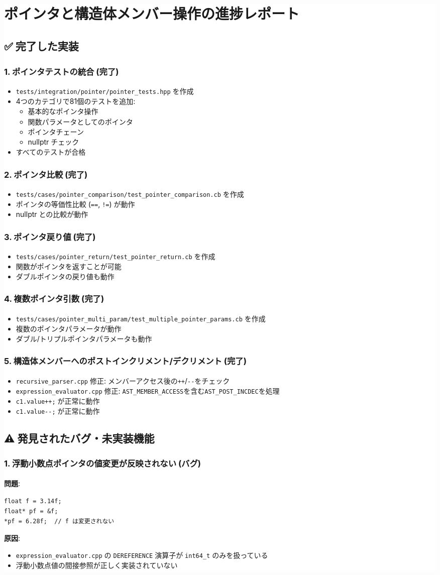 # ポインタと構造体メンバー操作の進捗レポート

## ✅ 完了した実装

### 1. ポインタテストの統合 (完了)
- `tests/integration/pointer/pointer_tests.hpp` を作成
- 4つのカテゴリで81個のテストを追加:
  - 基本的なポインタ操作
  - 関数パラメータとしてのポインタ
  - ポインタチェーン
  - nullptr チェック
- すべてのテストが合格

### 2. ポインタ比較 (完了)
- `tests/cases/pointer_comparison/test_pointer_comparison.cb` を作成
- ポインタの等価性比較 (`==`, `!=`) が動作
- nullptr との比較が動作

### 3. ポインタ戻り値 (完了)
- `tests/cases/pointer_return/test_pointer_return.cb` を作成
- 関数がポインタを返すことが可能
- ダブルポインタの戻り値も動作

### 4. 複数ポインタ引数 (完了)
- `tests/cases/pointer_multi_param/test_multiple_pointer_params.cb` を作成
- 複数のポインタパラメータが動作
- ダブル/トリプルポインタパラメータも動作

### 5. 構造体メンバーへのポストインクリメント/デクリメント (完了)
- `recursive_parser.cpp` 修正: メンバーアクセス後の`++`/`--`をチェック
- `expression_evaluator.cpp` 修正: `AST_MEMBER_ACCESS`を含む`AST_POST_INCDEC`を処理
- `c1.value++;` が正常に動作
- `c1.value--;` が正常に動作

## ⚠️ 発見されたバグ・未実装機能

### 1. 浮動小数点ポインタの値変更が反映されない (バグ)
**問題**:
```cb
float f = 3.14f;
float* pf = &f;
*pf = 6.28f;  // f は変更されない
```

**原因**:
- `expression_evaluator.cpp` の `DEREFERENCE` 演算子が `int64_t` のみを扱っている
- 浮動小数点値の間接参照が正しく実装されていない
